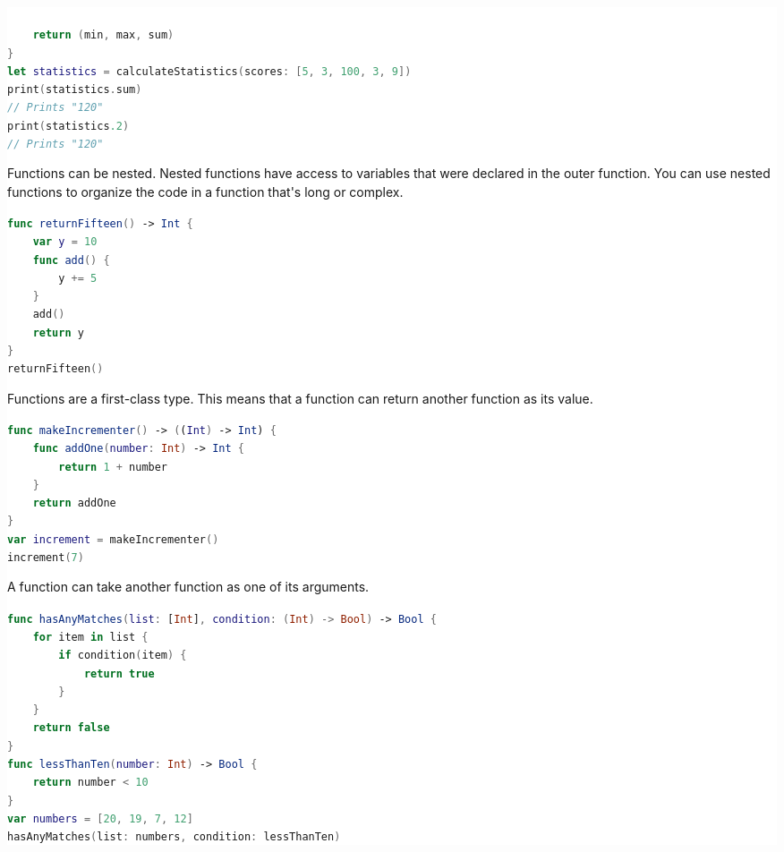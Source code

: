 ```swift

    return (min, max, sum)
}
let statistics = calculateStatistics(scores: [5, 3, 100, 3, 9])
print(statistics.sum)
// Prints "120"
print(statistics.2)
// Prints "120"
```



Functions can be nested.
Nested functions have access to variables
that were declared in the outer function.
You can use nested functions
to organize the code in a function
that's long or complex.

```swift
func returnFifteen() -> Int {
    var y = 10
    func add() {
        y += 5
    }
    add()
    return y
}
returnFifteen()
```



Functions are a first-class type.
This means that a function can return another function as its value.

```swift
func makeIncrementer() -> ((Int) -> Int) {
    func addOne(number: Int) -> Int {
        return 1 + number
    }
    return addOne
}
var increment = makeIncrementer()
increment(7)
```



A function can take another function as one of its arguments.

```swift
func hasAnyMatches(list: [Int], condition: (Int) -> Bool) -> Bool {
    for item in list {
        if condition(item) {
            return true
        }
    }
    return false
}
func lessThanTen(number: Int) -> Bool {
    return number < 10
}
var numbers = [20, 19, 7, 12]
hasAnyMatches(list: numbers, condition: lessThanTen)
```
